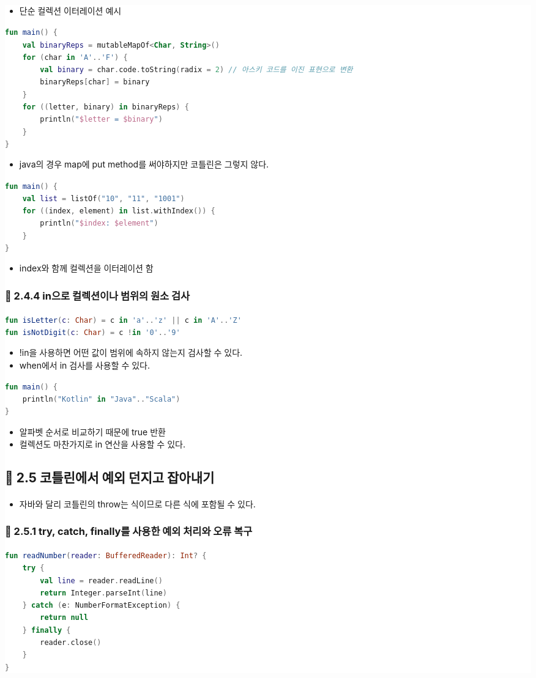 - 단순 컬렉션 이터레이션 예시

```kotlin
fun main() {
    val binaryReps = mutableMapOf<Char, String>()
    for (char in 'A'..'F') {
        val binary = char.code.toString(radix = 2) // 아스키 코드를 이진 표현으로 변환
        binaryReps[char] = binary
    }
    for ((letter, binary) in binaryReps) {
        println("$letter = $binary")
    }
}
```

- java의 경우 map에 put method를 써야하지만 코틀린은 그렇지 않다.

```kotlin
fun main() {
    val list = listOf("10", "11", "1001")
    for ((index, element) in list.withIndex()) {
        println("$index: $element")
    }
}
```

- index와 함께 컬렉션을 이터레이션 함

### 🔖 2.4.4 in으로 컬렉션이나 범위의 원소 검사

```kotlin
fun isLetter(c: Char) = c in 'a'..'z' || c in 'A'..'Z'
fun isNotDigit(c: Char) = c !in '0'..'9'
```

- !in을 사용하면 어떤 값이 범위에 속하지 않는지 검사할 수 있다.
- when에서 in 검사를 사용할 수 있다.

```kotlin
fun main() {
    println("Kotlin" in "Java".."Scala")
}
```

- 알파벳 순서로 비교하기 때문에 true 반환
- 컬렉션도 마찬가지로 in 연산을 사용할 수 있다.

## 📖 2.5 코틀린에서 예외 던지고 잡아내기

- 자바와 달리 코틀린의 throw는 식이므로 다른 식에 포함될 수 있다.

### 🔖 2.5.1 try, catch, finally를 사용한 예외 처리와 오류 복구

```kotlin
fun readNumber(reader: BufferedReader): Int? {
    try {
        val line = reader.readLine()
        return Integer.parseInt(line)
    } catch (e: NumberFormatException) {
        return null
    } finally {
        reader.close()
    }
}
```
